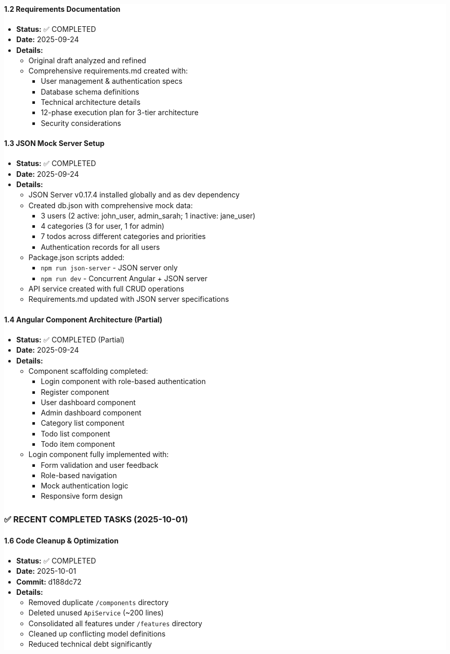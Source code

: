 #### 1.2 Requirements Documentation
- **Status:** ✅ COMPLETED
- **Date:** 2025-09-24
- **Details:**
  - Original draft analyzed and refined
  - Comprehensive requirements.md created with:
    - User management & authentication specs
    - Database schema definitions
    - Technical architecture details
    - 12-phase execution plan for 3-tier architecture
    - Security considerations

#### 1.3 JSON Mock Server Setup
- **Status:** ✅ COMPLETED
- **Date:** 2025-09-24
- **Details:**
  - JSON Server v0.17.4 installed globally and as dev dependency
  - Created db.json with comprehensive mock data:
    - 3 users (2 active: john_user, admin_sarah; 1 inactive: jane_user)
    - 4 categories (3 for user, 1 for admin)
    - 7 todos across different categories and priorities
    - Authentication records for all users
  - Package.json scripts added:
    - `npm run json-server` - JSON server only
    - `npm run dev` - Concurrent Angular + JSON server
  - API service created with full CRUD operations
  - Requirements.md updated with JSON server specifications

#### 1.4 Angular Component Architecture (Partial)
- **Status:** ✅ COMPLETED (Partial)
- **Date:** 2025-09-24
- **Details:**
  - Component scaffolding completed:
    - Login component with role-based authentication
    - Register component
    - User dashboard component
    - Admin dashboard component
    - Category list component
    - Todo list component
    - Todo item component
  - Login component fully implemented with:
    - Form validation and user feedback
    - Role-based navigation
    - Mock authentication logic
    - Responsive form design

### ✅ RECENT COMPLETED TASKS (2025-10-01)

#### 1.6 Code Cleanup & Optimization
- **Status:** ✅ COMPLETED
- **Date:** 2025-10-01
- **Commit:** d188dc72
- **Details:**
  - Removed duplicate `/components` directory
  - Deleted unused `ApiService` (~200 lines)
  - Consolidated all features under `/features` directory
  - Cleaned up conflicting model definitions
  - Reduced technical debt significantly
